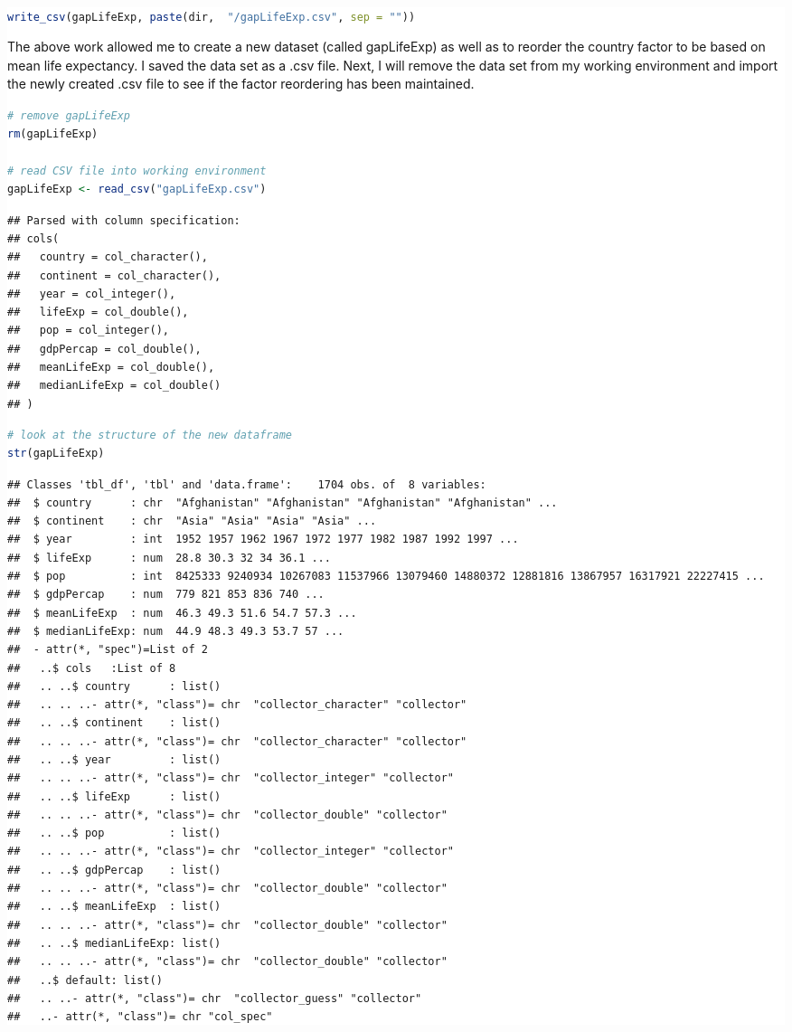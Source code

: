 ```r
write_csv(gapLifeExp, paste(dir,  "/gapLifeExp.csv", sep = ""))  
```
The above work allowed me to create a new dataset (called gapLifeExp) as well as to reorder the country factor to be based on mean life expectancy. I saved the data set as a .csv file. Next, I will remove the data set from my working environment and import the newly created .csv file to see if the factor reordering has been maintained. 


```r
# remove gapLifeExp
rm(gapLifeExp)

# read CSV file into working environment
gapLifeExp <- read_csv("gapLifeExp.csv")
```

```
## Parsed with column specification:
## cols(
##   country = col_character(),
##   continent = col_character(),
##   year = col_integer(),
##   lifeExp = col_double(),
##   pop = col_integer(),
##   gdpPercap = col_double(),
##   meanLifeExp = col_double(),
##   medianLifeExp = col_double()
## )
```

```r
# look at the structure of the new dataframe
str(gapLifeExp)
```

```
## Classes 'tbl_df', 'tbl' and 'data.frame':	1704 obs. of  8 variables:
##  $ country      : chr  "Afghanistan" "Afghanistan" "Afghanistan" "Afghanistan" ...
##  $ continent    : chr  "Asia" "Asia" "Asia" "Asia" ...
##  $ year         : int  1952 1957 1962 1967 1972 1977 1982 1987 1992 1997 ...
##  $ lifeExp      : num  28.8 30.3 32 34 36.1 ...
##  $ pop          : int  8425333 9240934 10267083 11537966 13079460 14880372 12881816 13867957 16317921 22227415 ...
##  $ gdpPercap    : num  779 821 853 836 740 ...
##  $ meanLifeExp  : num  46.3 49.3 51.6 54.7 57.3 ...
##  $ medianLifeExp: num  44.9 48.3 49.3 53.7 57 ...
##  - attr(*, "spec")=List of 2
##   ..$ cols   :List of 8
##   .. ..$ country      : list()
##   .. .. ..- attr(*, "class")= chr  "collector_character" "collector"
##   .. ..$ continent    : list()
##   .. .. ..- attr(*, "class")= chr  "collector_character" "collector"
##   .. ..$ year         : list()
##   .. .. ..- attr(*, "class")= chr  "collector_integer" "collector"
##   .. ..$ lifeExp      : list()
##   .. .. ..- attr(*, "class")= chr  "collector_double" "collector"
##   .. ..$ pop          : list()
##   .. .. ..- attr(*, "class")= chr  "collector_integer" "collector"
##   .. ..$ gdpPercap    : list()
##   .. .. ..- attr(*, "class")= chr  "collector_double" "collector"
##   .. ..$ meanLifeExp  : list()
##   .. .. ..- attr(*, "class")= chr  "collector_double" "collector"
##   .. ..$ medianLifeExp: list()
##   .. .. ..- attr(*, "class")= chr  "collector_double" "collector"
##   ..$ default: list()
##   .. ..- attr(*, "class")= chr  "collector_guess" "collector"
##   ..- attr(*, "class")= chr "col_spec"
```